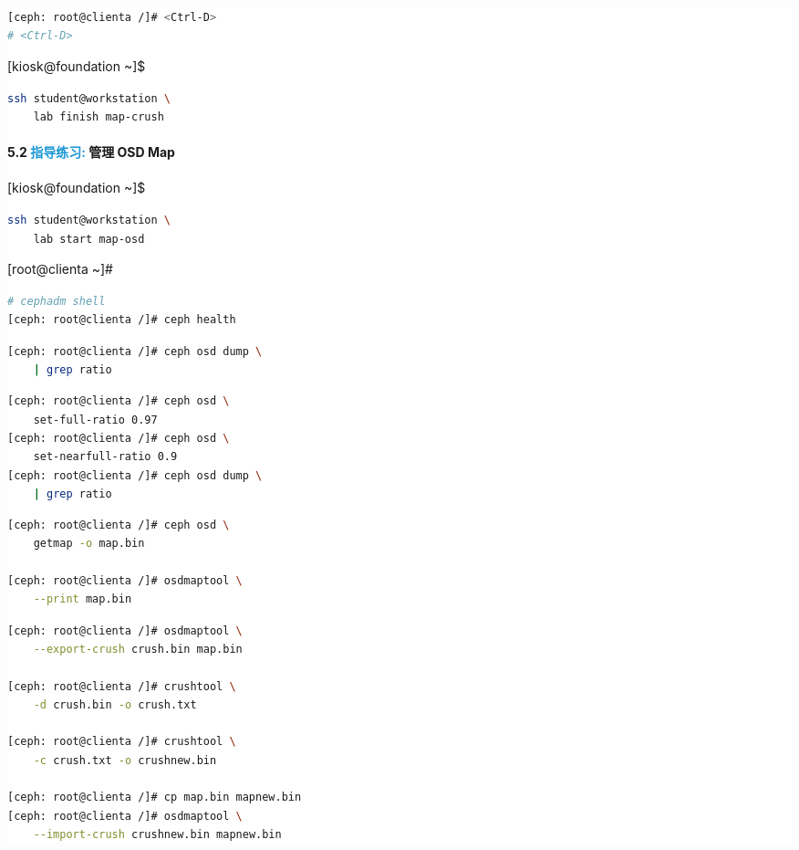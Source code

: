 ```bash
[ceph: root@clienta /]# <Ctrl-D>
# <Ctrl-D>
```

<span alt="modern">[kiosk@foundation ~]$ </span>

```bash
ssh student@workstation \
	lab finish map-crush
```



#### 5.2 <strong style='color: #1A97D5'>指导练习: </strong>管理 OSD Map

<span alt="modern">[kiosk@foundation ~]$</span>

```bash
ssh student@workstation \
	lab start map-osd
```

<span alt="modern">[root@clienta ~]# </span>

```bash
# cephadm shell
[ceph: root@clienta /]# ceph health
```

```bash
[ceph: root@clienta /]# ceph osd dump \
	| grep ratio
```

```bash
[ceph: root@clienta /]# ceph osd \
	set-full-ratio 0.97
[ceph: root@clienta /]# ceph osd \
	set-nearfull-ratio 0.9
[ceph: root@clienta /]# ceph osd dump \
	| grep ratio
```

```bash
[ceph: root@clienta /]# ceph osd \
	getmap -o map.bin

[ceph: root@clienta /]# osdmaptool \
	--print map.bin
```

```bash
[ceph: root@clienta /]# osdmaptool \
	--export-crush crush.bin map.bin

[ceph: root@clienta /]# crushtool \
	-d crush.bin -o crush.txt

[ceph: root@clienta /]# crushtool \
	-c crush.txt -o crushnew.bin

[ceph: root@clienta /]# cp map.bin mapnew.bin
[ceph: root@clienta /]# osdmaptool \
	--import-crush crushnew.bin mapnew.bin
```
